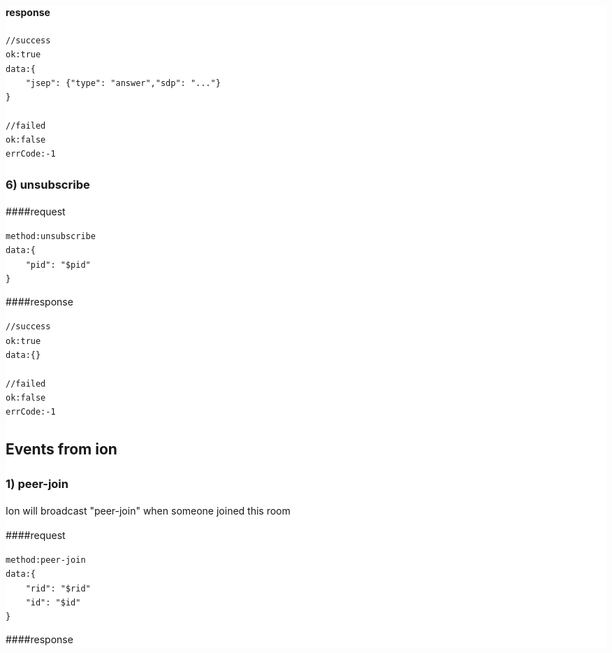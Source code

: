 #### response
```
//success
ok:true
data:{
    "jsep": {"type": "answer","sdp": "..."}
}

//failed
ok:false
errCode:-1
```
### 6) unsubscribe

####request

```
method:unsubscribe
data:{
    "pid": "$pid"
}
```

####response

```
//success
ok:true
data:{}

//failed
ok:false
errCode:-1
```

## 

## Events from ion

### 1) peer-join

Ion will broadcast "peer-join" when someone joined this room

####request

```
method:peer-join
data:{
    "rid": "$rid"
    "id": "$id"
}
```

####response
